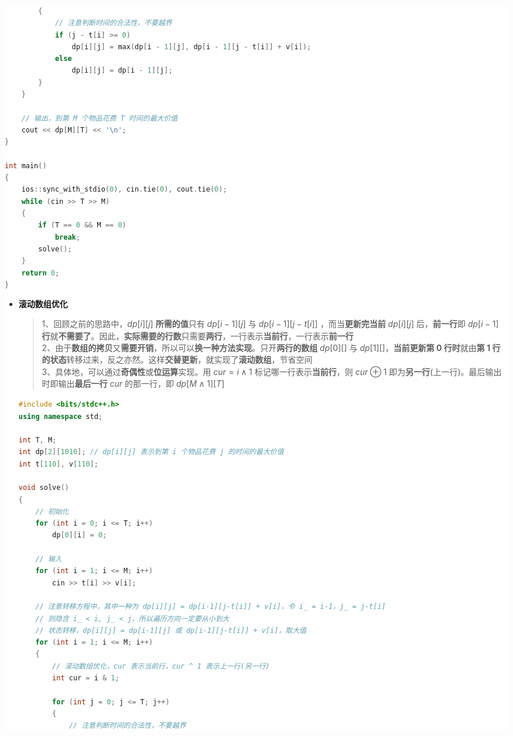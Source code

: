   ```cpp
          {
              // 注意判断时间的合法性，不要越界
              if (j - t[i] >= 0)
                  dp[i][j] = max(dp[i - 1][j], dp[i - 1][j - t[i]] + v[i]);
              else
                  dp[i][j] = dp[i - 1][j];
          }
      }

      // 输出，到第 M 个物品花费 T 时间的最大价值
      cout << dp[M][T] << '\n';
  }

  int main()
  {
      ios::sync_with_stdio(0), cin.tie(0), cout.tie(0);
      while (cin >> T >> M)
      {
          if (T == 0 && M == 0)
              break;
          solve();
      }
      return 0;
  }
  ```

- **滚动数组优化**

  > 1、回顾之前的思路中，$dp[i][j]$ **所需的值**只有 $dp[i-1][j]$ 与 $dp[i-1][j-t[i]]$ ，而当**更新完当前** $dp[i][j]$ 后，**前一行**即 $dp[i-1]$ **行**就**不需要了**。因此，**实际需要的行数**只需要**两行**，一行表示**当前行**，一行表示**前一行**  
  > 2、由于**数组的拷贝**又**需要开销**，所以可以**换一种方法实现**。只开**两行的数组** $dp[0][]$ 与 $dp[1][]$，**当前更新第 $0$ 行时**就由**第 $1$ 行的状态**转移过来，反之亦然。这样**交替更新**，就实现了**滚动数组**，节省空间  
  > 3、具体地，可以通过**奇偶性**或**位运算**实现。用 $cur = i \land 1$ 标记哪一行表示**当前行**，则 $cur \oplus 1$ 即为**另一行**(上一行)。最后输出时即输出**最后一行** $cur$ 的那一行，即 $dp[M \land 1][T]$

  ```cpp
  #include <bits/stdc++.h>
  using namespace std;

  int T, M;
  int dp[2][1010]; // dp[i][j] 表示到第 i 个物品花费 j 的时间的最大价值
  int t[110], v[110];

  void solve()
  {
      // 初始化
      for (int i = 0; i <= T; i++)
          dp[0][i] = 0;

      // 输入
      for (int i = 1; i <= M; i++)
          cin >> t[i] >> v[i];

      // 注意转移方程中，其中一种为 dp[i][j] = dp[i-1][j-t[i]] + v[i]，令 i_ = i-1，j_ = j-t[i]
      // 则隐含 i_ < i, j_ < j，所以遍历方向一定要从小到大
      // 状态转移，dp[i][j] = dp[i-1][j] 或 dp[i-1][j-t[i]] + v[i]，取大值
      for (int i = 1; i <= M; i++)
      {
          // 滚动数组优化，cur 表示当前行，cur ^ 1 表示上一行(另一行)
          int cur = i & 1;

          for (int j = 0; j <= T; j++)
          {
              // 注意判断时间的合法性，不要越界
  ```
